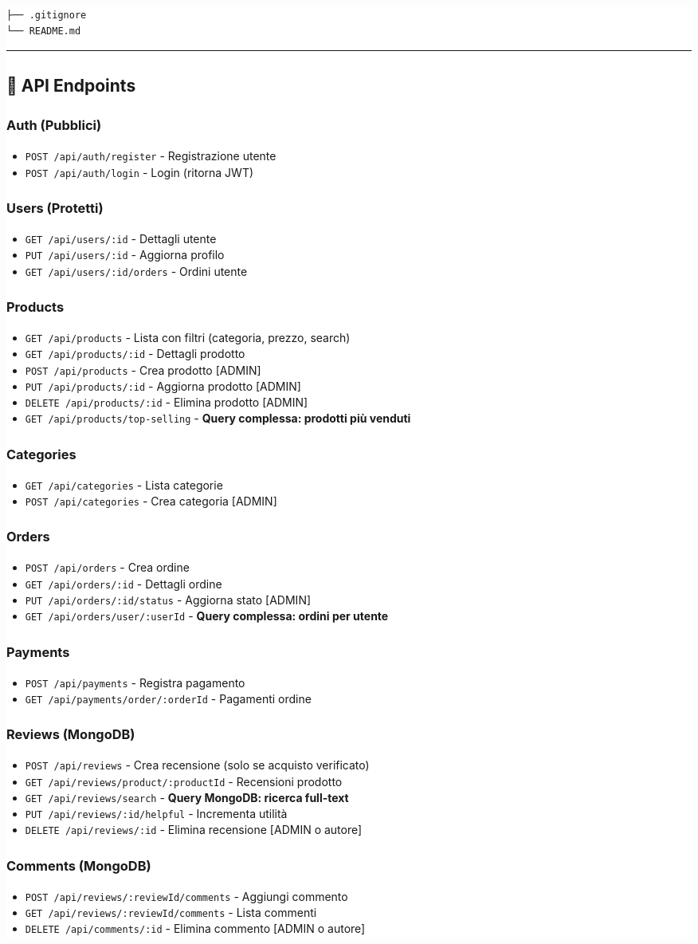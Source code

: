 ```
├── .gitignore
└── README.md
```

---

## 🔌 API Endpoints

### Auth (Pubblici)
- `POST /api/auth/register` - Registrazione utente
- `POST /api/auth/login` - Login (ritorna JWT)

### Users (Protetti)
- `GET /api/users/:id` - Dettagli utente
- `PUT /api/users/:id` - Aggiorna profilo
- `GET /api/users/:id/orders` - Ordini utente

### Products
- `GET /api/products` - Lista con filtri (categoria, prezzo, search)
- `GET /api/products/:id` - Dettagli prodotto
- `POST /api/products` - Crea prodotto [ADMIN]
- `PUT /api/products/:id` - Aggiorna prodotto [ADMIN]
- `DELETE /api/products/:id` - Elimina prodotto [ADMIN]
- `GET /api/products/top-selling` - **Query complessa: prodotti più venduti**

### Categories
- `GET /api/categories` - Lista categorie
- `POST /api/categories` - Crea categoria [ADMIN]

### Orders
- `POST /api/orders` - Crea ordine
- `GET /api/orders/:id` - Dettagli ordine
- `PUT /api/orders/:id/status` - Aggiorna stato [ADMIN]
- `GET /api/orders/user/:userId` - **Query complessa: ordini per utente**

### Payments
- `POST /api/payments` - Registra pagamento
- `GET /api/payments/order/:orderId` - Pagamenti ordine

### Reviews (MongoDB)
- `POST /api/reviews` - Crea recensione (solo se acquisto verificato)
- `GET /api/reviews/product/:productId` - Recensioni prodotto
- `GET /api/reviews/search` - **Query MongoDB: ricerca full-text**
- `PUT /api/reviews/:id/helpful` - Incrementa utilità
- `DELETE /api/reviews/:id` - Elimina recensione [ADMIN o autore]

### Comments (MongoDB)
- `POST /api/reviews/:reviewId/comments` - Aggiungi commento
- `GET /api/reviews/:reviewId/comments` - Lista commenti
- `DELETE /api/comments/:id` - Elimina commento [ADMIN o autore]
